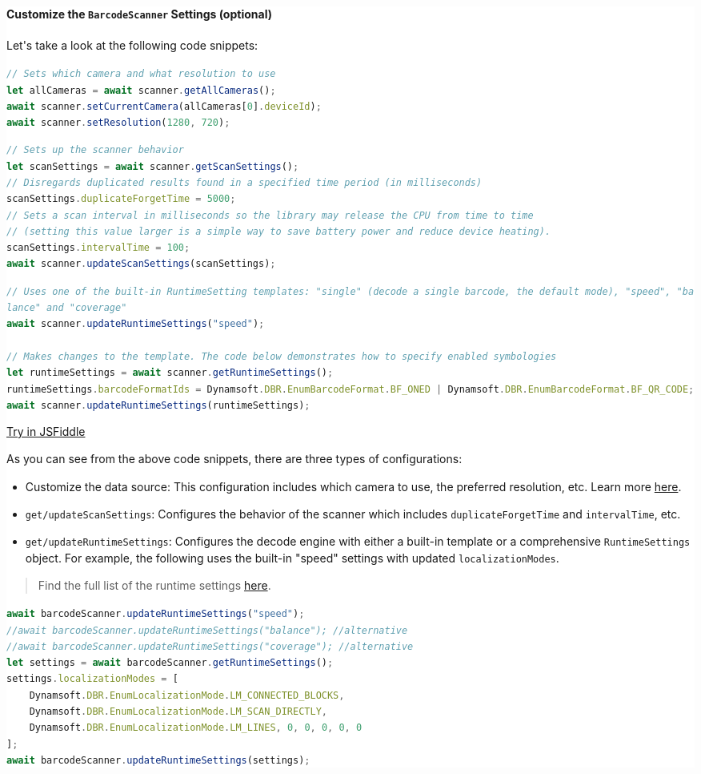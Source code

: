 #### Customize the `BarcodeScanner` Settings (optional)

Let's take a look at the following code snippets:

```javascript
// Sets which camera and what resolution to use
let allCameras = await scanner.getAllCameras();
await scanner.setCurrentCamera(allCameras[0].deviceId);
await scanner.setResolution(1280, 720);
```

```javascript
// Sets up the scanner behavior
let scanSettings = await scanner.getScanSettings();
// Disregards duplicated results found in a specified time period (in milliseconds)
scanSettings.duplicateForgetTime = 5000;
// Sets a scan interval in milliseconds so the library may release the CPU from time to time
// (setting this value larger is a simple way to save battery power and reduce device heating).
scanSettings.intervalTime = 100;
await scanner.updateScanSettings(scanSettings);
```

```javascript
// Uses one of the built-in RuntimeSetting templates: "single" (decode a single barcode, the default mode), "speed", "balance" and "coverage"
await scanner.updateRuntimeSettings("speed");

// Makes changes to the template. The code below demonstrates how to specify enabled symbologies
let runtimeSettings = await scanner.getRuntimeSettings();
runtimeSettings.barcodeFormatIds = Dynamsoft.DBR.EnumBarcodeFormat.BF_ONED | Dynamsoft.DBR.EnumBarcodeFormat.BF_QR_CODE;
await scanner.updateRuntimeSettings(runtimeSettings);
```

[Try in JSFiddle](https://jsfiddle.net/DynamsoftTeam/yfkcajxz/)

As you can see from the above code snippets, there are three types of configurations:

* Customize the data source: This configuration includes which camera to use, the preferred resolution, etc. Learn more <a href="https://developer.mozilla.org/en-US/docs/Web/API/MediaDevices/getUserMedia#Syntax" target="_blank" title="here">here</a>.

* `get/updateScanSettings`: Configures the behavior of the scanner which includes `duplicateForgetTime` and `intervalTime`, etc.

* `get/updateRuntimeSettings`: Configures the decode engine with either a built-in template or a comprehensive `RuntimeSettings` object. For example, the following uses the built-in "speed" settings with updated `localizationModes`.

> Find the full list of the runtime settings <a href="https://www.dynamsoft.com/barcode-reader/programming/javascript/api-reference/global-interfaces.html?ver=9.0.1&utm_source=guide&&ver=latest#runtimesettings" target="_blank" title="here">here</a>.

  ```javascript
  await barcodeScanner.updateRuntimeSettings("speed");
  //await barcodeScanner.updateRuntimeSettings("balance"); //alternative
  //await barcodeScanner.updateRuntimeSettings("coverage"); //alternative
  let settings = await barcodeScanner.getRuntimeSettings();
  settings.localizationModes = [
      Dynamsoft.DBR.EnumLocalizationMode.LM_CONNECTED_BLOCKS,
      Dynamsoft.DBR.EnumLocalizationMode.LM_SCAN_DIRECTLY,
      Dynamsoft.DBR.EnumLocalizationMode.LM_LINES, 0, 0, 0, 0, 0
  ];
  await barcodeScanner.updateRuntimeSettings(settings);
  ```

